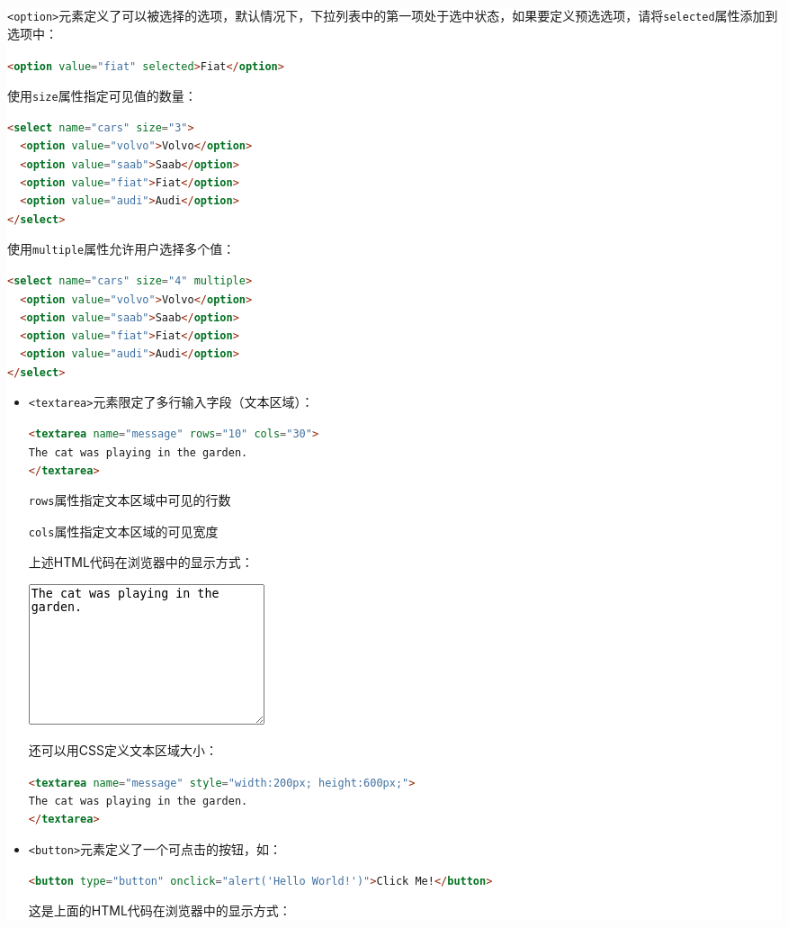   `<option>`元素定义了可以被选择的选项，默认情况下，下拉列表中的第一项处于选中状态，如果要定义预选选项，请将`selected`属性添加到选项中：

  ```html
  <option value="fiat" selected>Fiat</option>
  ```

  使用`size`属性指定可见值的数量：

  ```html
  <select name="cars" size="3">
    <option value="volvo">Volvo</option>
    <option value="saab">Saab</option>
    <option value="fiat">Fiat</option>
    <option value="audi">Audi</option>
  </select>
  ```

  使用`multiple`属性允许用户选择多个值：

  ```html
  <select name="cars" size="4" multiple>
    <option value="volvo">Volvo</option>
    <option value="saab">Saab</option>
    <option value="fiat">Fiat</option>
    <option value="audi">Audi</option>
  </select>
  ```

- `<textarea>`元素限定了多行输入字段（文本区域）：

  ```html
  <textarea name="message" rows="10" cols="30">
  The cat was playing in the garden.
  </textarea>
  ```

  `rows`属性指定文本区域中可见的行数

  `cols`属性指定文本区域的可见宽度

  上述HTML代码在浏览器中的显示方式：

  <textarea name="message" rows="10" cols="30">
  The cat was playing in the garden.
  </textarea>

  还可以用CSS定义文本区域大小：

  ```html
  <textarea name="message" style="width:200px; height:600px;">
  The cat was playing in the garden.
  </textarea>
  ```

- `<button>`元素定义了一个可点击的按钮，如：

  ```html
  <button type="button" onclick="alert('Hello World!')">Click Me!</button>
  ```

  这是上面的HTML代码在浏览器中的显示方式：
